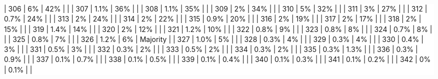 | 306 | 6% | 42% |  |
| 307 | 1.1% | 36% |  |
| 308 | 1.1% | 35% |  |
| 309 | 2% | 34% |  |
| 310 | 5% | 32% |  |
| 311 | 3% | 27% |  |
| 312 | 0.7% | 24% |  |
| 313 | 2% | 24% |  |
| 314 | 2% | 22% |  |
| 315 | 0.9% | 20% |  |
| 316 | 2% | 19% |  |
| 317 | 2% | 17% |  |
| 318 | 2% | 15% |  |
| 319 | 1.4% | 14% |  |
| 320 | 2% | 12% |  |
| 321 | 1.2% | 10% |  |
| 322 | 0.8% | 9% |  |
| 323 | 0.8% | 8% |  |
| 324 | 0.7% | 8% |  |
| 325 | 0.8% | 7% |  |
| 326 | 1.2% | 6% | Majority |
| 327 | 1.0% | 5% |  |
| 328 | 0.3% | 4% |  |
| 329 | 0.3% | 4% |  |
| 330 | 0.4% | 3% |  |
| 331 | 0.5% | 3% |  |
| 332 | 0.3% | 2% |  |
| 333 | 0.5% | 2% |  |
| 334 | 0.3% | 2% |  |
| 335 | 0.3% | 1.3% |  |
| 336 | 0.3% | 0.9% |  |
| 337 | 0.1% | 0.7% |  |
| 338 | 0.1% | 0.5% |  |
| 339 | 0.1% | 0.4% |  |
| 340 | 0.1% | 0.3% |  |
| 341 | 0.1% | 0.2% |  |
| 342 | 0% | 0.1% |  |